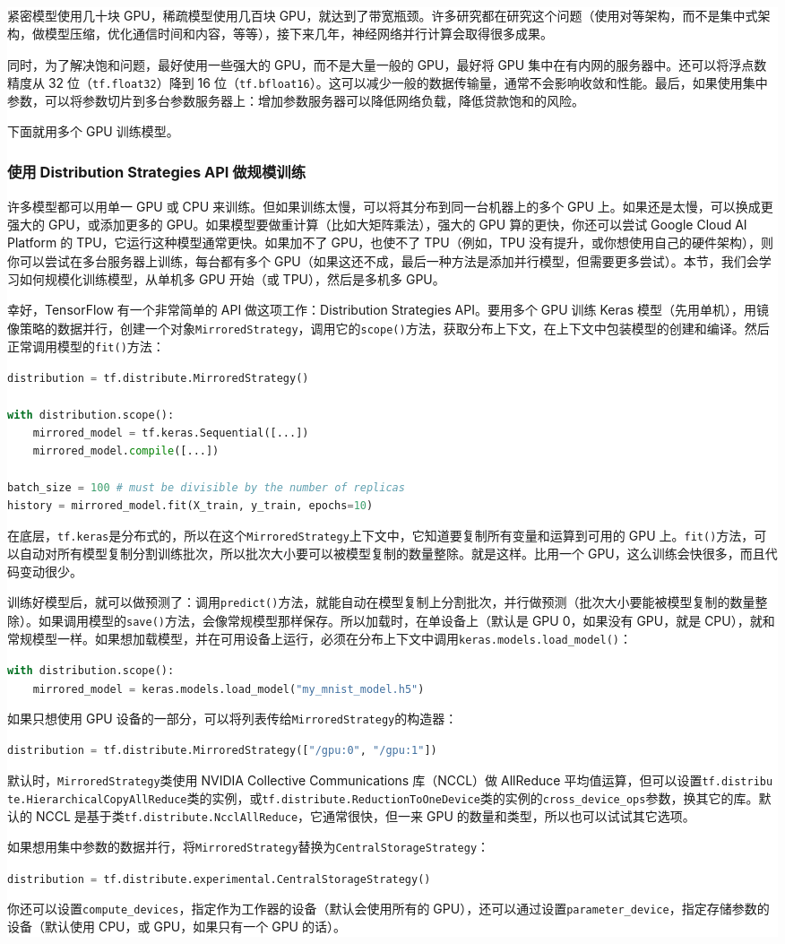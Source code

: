 紧密模型使用几十块 GPU，稀疏模型使用几百块 GPU，就达到了带宽瓶颈。许多研究都在研究这个问题（使用对等架构，而不是集中式架构，做模型压缩，优化通信时间和内容，等等），接下来几年，神经网络并行计算会取得很多成果。

同时，为了解决饱和问题，最好使用一些强大的 GPU，而不是大量一般的 GPU，最好将 GPU 集中在有内网的服务器中。还可以将浮点数精度从 32 位（`tf.float32`）降到 16 位（`tf.bfloat16`）。这可以减少一般的数据传输量，通常不会影响收敛和性能。最后，如果使用集中参数，可以将参数切片到多台参数服务器上：增加参数服务器可以降低网络负载，降低贷款饱和的风险。

下面就用多个 GPU 训练模型。

### 使用 Distribution Strategies API 做规模训练

许多模型都可以用单一 GPU 或 CPU 来训练。但如果训练太慢，可以将其分布到同一台机器上的多个 GPU 上。如果还是太慢，可以换成更强大的 GPU，或添加更多的 GPU。如果模型要做重计算（比如大矩阵乘法），强大的 GPU 算的更快，你还可以尝试 Google Cloud AI Platform 的 TPU，它运行这种模型通常更快。如果加不了 GPU，也使不了 TPU（例如，TPU 没有提升，或你想使用自己的硬件架构），则你可以尝试在多台服务器上训练，每台都有多个 GPU（如果这还不成，最后一种方法是添加并行模型，但需要更多尝试）。本节，我们会学习如何规模化训练模型，从单机多 GPU 开始（或 TPU），然后是多机多 GPU。

幸好，TensorFlow 有一个非常简单的 API 做这项工作：Distribution Strategies API。要用多个 GPU 训练 Keras 模型（先用单机），用镜像策略的数据并行，创建一个对象`MirroredStrategy`，调用它的`scope()`方法，获取分布上下文，在上下文中包装模型的创建和编译。然后正常调用模型的`fit()`方法：

```py
distribution = tf.distribute.MirroredStrategy()

with distribution.scope():
    mirrored_model = tf.keras.Sequential([...])
    mirrored_model.compile([...])

batch_size = 100 # must be divisible by the number of replicas
history = mirrored_model.fit(X_train, y_train, epochs=10) 
```

在底层，`tf.keras`是分布式的，所以在这个`MirroredStrategy`上下文中，它知道要复制所有变量和运算到可用的 GPU 上。`fit()`方法，可以自动对所有模型复制分割训练批次，所以批次大小要可以被模型复制的数量整除。就是这样。比用一个 GPU，这么训练会快很多，而且代码变动很少。

训练好模型后，就可以做预测了：调用`predict()`方法，就能自动在模型复制上分割批次，并行做预测（批次大小要能被模型复制的数量整除）。如果调用模型的`save()`方法，会像常规模型那样保存。所以加载时，在单设备上（默认是 GPU 0，如果没有 GPU，就是 CPU），就和常规模型一样。如果想加载模型，并在可用设备上运行，必须在分布上下文中调用`keras.models.load_model()`：

```py
with distribution.scope():
    mirrored_model = keras.models.load_model("my_mnist_model.h5") 
```

如果只想使用 GPU 设备的一部分，可以将列表传给`MirroredStrategy`的构造器：

```py
distribution = tf.distribute.MirroredStrategy(["/gpu:0", "/gpu:1"]) 
```

默认时，`MirroredStrategy`类使用 NVIDIA Collective Communications 库（NCCL）做 AllReduce 平均值运算，但可以设置`tf.distribute.HierarchicalCopyAllReduce`类的实例，或`tf.distribute.ReductionToOneDevice`类的实例的`cross_device_ops`参数，换其它的库。默认的 NCCL 是基于类`tf.distribute.NcclAllReduce`，它通常很快，但一来 GPU 的数量和类型，所以也可以试试其它选项。

如果想用集中参数的数据并行，将`MirroredStrategy`替换为`CentralStorageStrategy`：

```py
distribution = tf.distribute.experimental.CentralStorageStrategy() 
```

你还可以设置`compute_devices`，指定作为工作器的设备（默认会使用所有的 GPU），还可以通过设置`parameter_device`，指定存储参数的设备（默认使用 CPU，或 GPU，如果只有一个 GPU 的话）。
